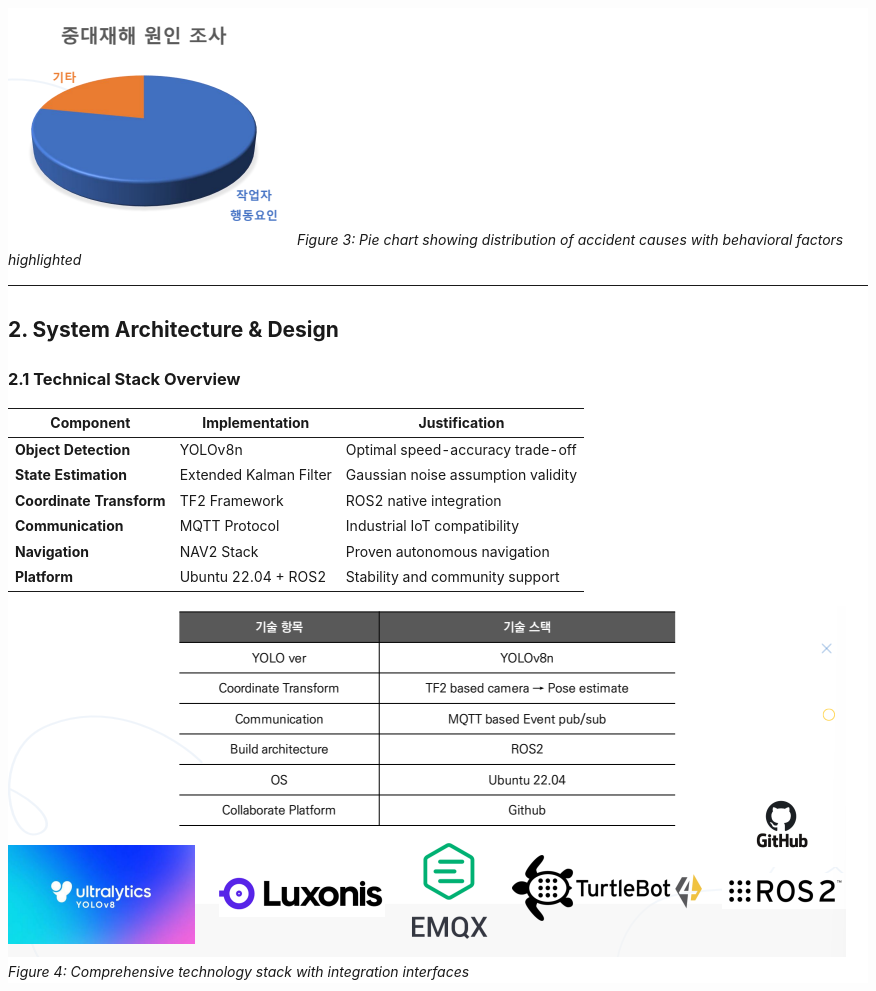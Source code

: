 ![Risk Factor Analysis](/assets/images/turtlebot_project/risk_factors.png)
*Figure 3: Pie chart showing distribution of accident causes with behavioral factors highlighted*

---

## 2. System Architecture & Design

### 2.1 Technical Stack Overview

| Component | Implementation | Justification |
|-----------|----------------|---------------|
| **Object Detection** | YOLOv8n | Optimal speed-accuracy trade-off |
| **State Estimation** | Extended Kalman Filter | Gaussian noise assumption validity |
| **Coordinate Transform** | TF2 Framework | ROS2 native integration |
| **Communication** | MQTT Protocol | Industrial IoT compatibility |
| **Navigation** | NAV2 Stack | Proven autonomous navigation |
| **Platform** | Ubuntu 22.04 + ROS2 | Stability and community support |

![Technology Stack](/assets/images/turtlebot_project/tech_stack.png)
*Figure 4: Comprehensive technology stack with integration interfaces*
